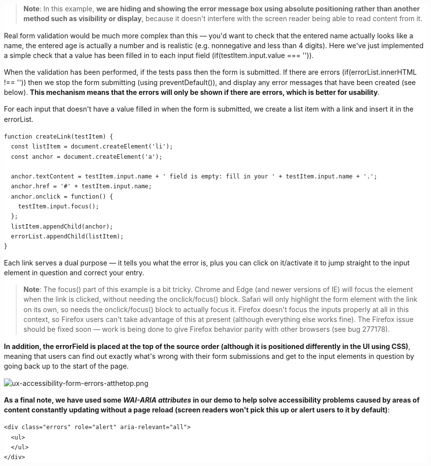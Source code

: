 > **Note**: In this example, **we are hiding and showing the error message box using absolute positioning rather than another method such as visibility or display**, because it doesn't interfere with the screen reader being able to read content from it.

Real form validation would be much more complex than this — you'd want to check that the entered name actually looks like a name, the entered age is actually a number and is realistic (e.g. nonnegative and less than 4 digits). Here we've just implemented a simple check that a value has been filled in to each input field (if(testItem.input.value === '')).

When the validation has been performed, if the tests pass then the form is submitted. If there are errors (if(errorList.innerHTML !== '')) then we stop the form submitting (using preventDefault()), and display any error messages that have been created (see below). **This mechanism means that the errors will only be shown if there are errors, which is better for usability**.

For each input that doesn't have a value filled in when the form is submitted, we create a list item with a link and insert it in the errorList.

```
function createLink(testItem) {
  const listItem = document.createElement('li');
  const anchor = document.createElement('a');

  anchor.textContent = testItem.input.name + ' field is empty: fill in your ' + testItem.input.name + '.';
  anchor.href = '#' + testItem.input.name;
  anchor.onclick = function() {
    testItem.input.focus();
  };
  listItem.appendChild(anchor);
  errorList.appendChild(listItem);
}
```

Each link serves a dual purpose — it tells you what the error is, plus you can click on it/activate it to jump straight to the input element in question and correct your entry.

> **Note**: The focus() part of this example is a bit tricky. Chrome and Edge (and newer versions of IE) will focus the element when the link is clicked, without needing the onclick/focus() block. Safari will only highlight the form element with the link on its own, so needs the onclick/focus() block to actually focus it. Firefox doesn't focus the inputs properly at all in this context, so Firefox users can't take advantage of this at present (although everything else works fine). The Firefox issue should be fixed soon — work is being done to give Firefox behavior parity with other browsers (see bug 277178).

**In addition, the errorField is placed at the top of the source order (although it is positioned differently in the UI using CSS)**, meaning that users can find out exactly what's wrong with their form submissions and get to the input elements in question by going back up to the start of the page.


![ux-accessibility-form-errors-atthetop.png](https://codersnack.com/assets/images/ux-accessibility-form-errors-atthetop.png)

**As a final note, we have used some *WAI-ARIA attributes* in our demo to help solve accessibility problems caused by areas of content constantly updating without a page reload (screen readers won't pick this up or alert users to it by default)**:

```
<div class="errors" role="alert" aria-relevant="all">
  <ul>
  </ul>
</div>
```
